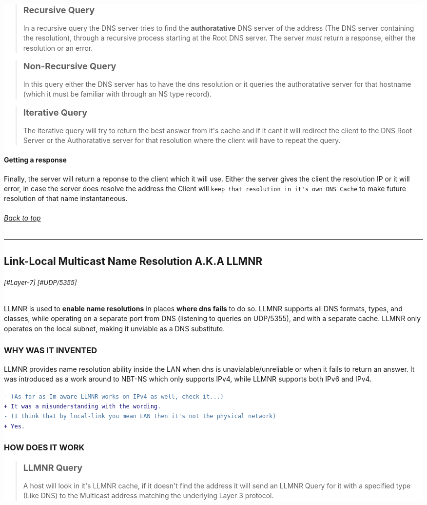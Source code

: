 > <font size=4>**Recursive Query**</font>
>
> In a recursive query the DNS server tries to find the **authoratative** DNS server of the address (The DNS server containing the resolution), through a recursive process starting at the Root DNS server. The server *must* return a response, either the resolution or an error.

> <font size=4>**Non-Recursive Query**</font>
>
> In this query either the DNS server has to have the dns resolution or it queries the authoratative server for that hostname (which it must be familiar with through an NS type record).

> <font size=4>**Iterative Query**</font>
>
> The iterative query will try to return the best answer from it's cache and if it cant it will redirect the client to the DNS Root Server or the Authoratative server for that resolution where the client will have to repeat the query.

#### Getting a response
Finally, the server will return a reponse to the client which it will use. Either the server gives the client the resolution IP or it will error, in case the server does resolve the address the Client will `keep that resolution in it's own DNS Cache` to make future resolution of that name instantaneous.


###### [Back to top](#bigous-protocolous)
---------------------------------------------------------------------------------------------------------------------------------------------------


## Link-Local Multicast Name Resolution A.K.A LLMNR
<font size=2>*[#Layer-7] [#UDP/5355]*</font><br><br>

LLMNR is used to **enable name resolutions** in places **where dns fails** to do so. LLMNR supports all DNS formats, types, and classes, while operating on a separate port from DNS (listening to queries on UDP/5355), and with a separate cache. LLMNR only operates on the local subnet, making it unviable as a DNS substitute.

### WHY WAS IT INVENTED
LLMNR provides name resolution ability inside the LAN when dns is unavialable/unreliable or when it fails to return an answer. It was introduced as a work around to NBT-NS which only supports IPv4, while LLMNR supports both IPv6 and IPv4.

```diff
- (As far as Im aware LLMNR works on IPv4 as well, check it...)
+ It was a misunderstanding with the wording.
- (I think that by local-link you mean LAN then it's not the physical network)
+ Yes.
```

### HOW DOES IT WORK

> <font size=4>**LLMNR Query**</font>
>
> A host will look in it's LLMNR cache, if it doesn't find the address it will send an LLMNR Query for it with a specified type (Like DNS) to the Multicast address matching the underlying Layer 3 protocol.
